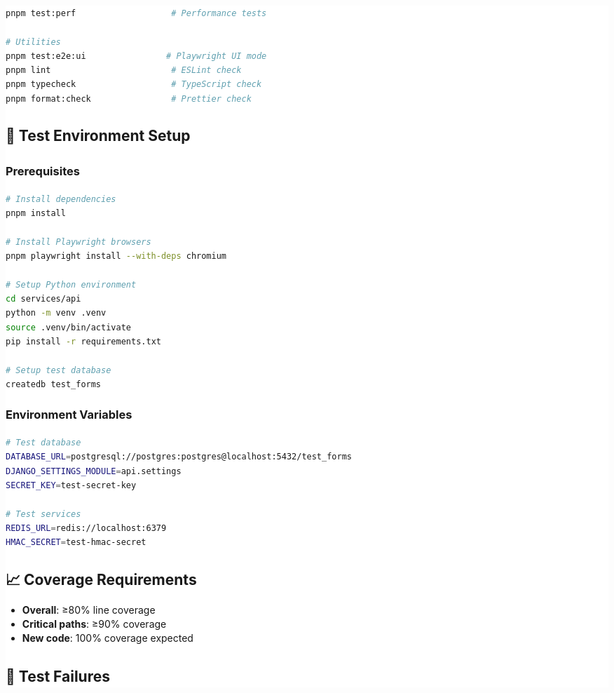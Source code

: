 ```bash
pnpm test:perf                   # Performance tests

# Utilities
pnpm test:e2e:ui                # Playwright UI mode
pnpm lint                        # ESLint check
pnpm typecheck                   # TypeScript check
pnpm format:check                # Prettier check
```

## 🔧 Test Environment Setup

### Prerequisites

```bash
# Install dependencies
pnpm install

# Install Playwright browsers
pnpm playwright install --with-deps chromium

# Setup Python environment
cd services/api
python -m venv .venv
source .venv/bin/activate
pip install -r requirements.txt

# Setup test database
createdb test_forms
```

### Environment Variables

```bash
# Test database
DATABASE_URL=postgresql://postgres:postgres@localhost:5432/test_forms
DJANGO_SETTINGS_MODULE=api.settings
SECRET_KEY=test-secret-key

# Test services
REDIS_URL=redis://localhost:6379
HMAC_SECRET=test-hmac-secret
```

## 📈 Coverage Requirements

- **Overall**: ≥80% line coverage
- **Critical paths**: ≥90% coverage
- **New code**: 100% coverage expected

## 🚨 Test Failures
